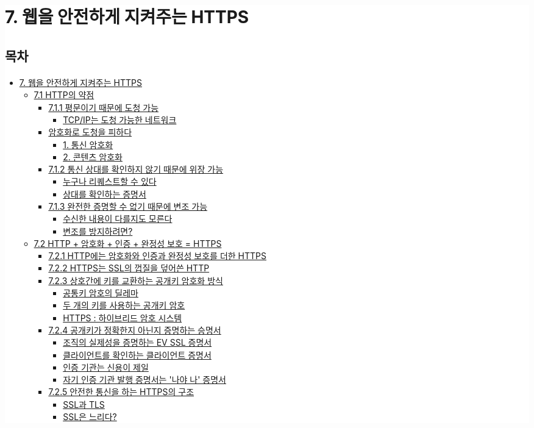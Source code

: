 # 7. 웹을 안전하게 지켜주는 HTTPS

## 목차

- [7. 웹을 안전하게 지켜주는 HTTPS](#7-%EC%9B%B9%EC%9D%84-%EC%95%88%EC%A0%84%ED%95%98%EA%B2%8C-%EC%A7%80%EC%BC%9C%EC%A3%BC%EB%8A%94-https)
  - [7.1 HTTP의 약점](#71-http%EC%9D%98-%EC%95%BD%EC%A0%90)
    - [7.1.1 평문이기 때문에 도청 가능](#711-%ED%8F%89%EB%AC%B8%EC%9D%B4%EA%B8%B0-%EB%95%8C%EB%AC%B8%EC%97%90-%EB%8F%84%EC%B2%AD-%EA%B0%80%EB%8A%A5)
      - [TCP/IP는 도청 가능한 네트워크](#tcpip%EB%8A%94-%EB%8F%84%EC%B2%AD-%EA%B0%80%EB%8A%A5%ED%95%9C-%EB%84%A4%ED%8A%B8%EC%9B%8C%ED%81%AC)
    - [암호화로 도청을 피하다](#%EC%95%94%ED%98%B8%ED%99%94%EB%A1%9C-%EB%8F%84%EC%B2%AD%EC%9D%84-%ED%94%BC%ED%95%98%EB%8B%A4)
      - [1. 통신 암호화](#1-%ED%86%B5%EC%8B%A0-%EC%95%94%ED%98%B8%ED%99%94)
      - [2. 콘텐츠 암호화](#2-%EC%BD%98%ED%85%90%EC%B8%A0-%EC%95%94%ED%98%B8%ED%99%94)
    - [7.1.2 통신 상대를 확인하지 않기 때문에 위장 가능](#712-%ED%86%B5%EC%8B%A0-%EC%83%81%EB%8C%80%EB%A5%BC-%ED%99%95%EC%9D%B8%ED%95%98%EC%A7%80-%EC%95%8A%EA%B8%B0-%EB%95%8C%EB%AC%B8%EC%97%90-%EC%9C%84%EC%9E%A5-%EA%B0%80%EB%8A%A5)
      - [누구나 리퀘스트할 수 있다](#%EB%88%84%EA%B5%AC%EB%82%98-%EB%A6%AC%ED%80%98%EC%8A%A4%ED%8A%B8%ED%95%A0-%EC%88%98-%EC%9E%88%EB%8B%A4)
      - [상대를 확인하는 증명서](#%EC%83%81%EB%8C%80%EB%A5%BC-%ED%99%95%EC%9D%B8%ED%95%98%EB%8A%94-%EC%A6%9D%EB%AA%85%EC%84%9C)
    - [7.1.3 완전한 증명할 수 없기 때문에 변조 가능](#713-%EC%99%84%EC%A0%84%ED%95%9C-%EC%A6%9D%EB%AA%85%ED%95%A0-%EC%88%98-%EC%97%86%EA%B8%B0-%EB%95%8C%EB%AC%B8%EC%97%90-%EB%B3%80%EC%A1%B0-%EA%B0%80%EB%8A%A5)
      - [수신한 내용이 다를지도 모른다](#%EC%88%98%EC%8B%A0%ED%95%9C-%EB%82%B4%EC%9A%A9%EC%9D%B4-%EB%8B%A4%EB%A5%BC%EC%A7%80%EB%8F%84-%EB%AA%A8%EB%A5%B8%EB%8B%A4)
      - [변조를 방지하려면?](#%EB%B3%80%EC%A1%B0%EB%A5%BC-%EB%B0%A9%EC%A7%80%ED%95%98%EB%A0%A4%EB%A9%B4)
  - [7.2 HTTP + 암호화 + 인증 + 완정성 보호 = HTTPS](#72-http--%EC%95%94%ED%98%B8%ED%99%94--%EC%9D%B8%EC%A6%9D--%EC%99%84%EC%A0%95%EC%84%B1-%EB%B3%B4%ED%98%B8--https)
    - [7.2.1 HTTP에는 암호화와 인증과 완정성 보호를 더한 HTTPS](#721-http%EC%97%90%EB%8A%94-%EC%95%94%ED%98%B8%ED%99%94%EC%99%80-%EC%9D%B8%EC%A6%9D%EA%B3%BC-%EC%99%84%EC%A0%95%EC%84%B1-%EB%B3%B4%ED%98%B8%EB%A5%BC-%EB%8D%94%ED%95%9C-https)
    - [7.2.2 HTTPS는 SSL의 껍질을 덮어쓴 HTTP](#722-https%EB%8A%94-ssl%EC%9D%98-%EA%BB%8D%EC%A7%88%EC%9D%84-%EB%8D%AE%EC%96%B4%EC%93%B4-http)
    - [7.2.3 상호간에 키를 교환하는 공개키 암호화 방식](#723-%EC%83%81%ED%98%B8%EA%B0%84%EC%97%90-%ED%82%A4%EB%A5%BC-%EA%B5%90%ED%99%98%ED%95%98%EB%8A%94-%EA%B3%B5%EA%B0%9C%ED%82%A4-%EC%95%94%ED%98%B8%ED%99%94-%EB%B0%A9%EC%8B%9D)
      - [공통키 암호의 딜레마](#%EA%B3%B5%ED%86%B5%ED%82%A4-%EC%95%94%ED%98%B8%EC%9D%98-%EB%94%9C%EB%A0%88%EB%A7%88)
      - [두 개의 키를 사용하는 공개키 암호](#%EB%91%90-%EA%B0%9C%EC%9D%98-%ED%82%A4%EB%A5%BC-%EC%82%AC%EC%9A%A9%ED%95%98%EB%8A%94-%EA%B3%B5%EA%B0%9C%ED%82%A4-%EC%95%94%ED%98%B8)
      - [HTTPS : 하이브리드 암호 시스템](#https--%ED%95%98%EC%9D%B4%EB%B8%8C%EB%A6%AC%EB%93%9C-%EC%95%94%ED%98%B8-%EC%8B%9C%EC%8A%A4%ED%85%9C)
    - [7.2.4 공개키가 정확한지 아닌지 증명하는 승명서](#724-%EA%B3%B5%EA%B0%9C%ED%82%A4%EA%B0%80-%EC%A0%95%ED%99%95%ED%95%9C%EC%A7%80-%EC%95%84%EB%8B%8C%EC%A7%80-%EC%A6%9D%EB%AA%85%ED%95%98%EB%8A%94-%EC%8A%B9%EB%AA%85%EC%84%9C)
      - [조직의 실제성을 증명하는 EV SSL 증명서](#%EC%A1%B0%EC%A7%81%EC%9D%98-%EC%8B%A4%EC%A0%9C%EC%84%B1%EC%9D%84-%EC%A6%9D%EB%AA%85%ED%95%98%EB%8A%94-ev-ssl-%EC%A6%9D%EB%AA%85%EC%84%9C)
      - [클라이언트를 확인하는 클라이언트 증명서](#%ED%81%B4%EB%9D%BC%EC%9D%B4%EC%96%B8%ED%8A%B8%EB%A5%BC-%ED%99%95%EC%9D%B8%ED%95%98%EB%8A%94-%ED%81%B4%EB%9D%BC%EC%9D%B4%EC%96%B8%ED%8A%B8-%EC%A6%9D%EB%AA%85%EC%84%9C)
      - [인증 기관는 신용이 제일](#%EC%9D%B8%EC%A6%9D-%EA%B8%B0%EA%B4%80%EB%8A%94-%EC%8B%A0%EC%9A%A9%EC%9D%B4-%EC%A0%9C%EC%9D%BC)
      - [자기 인증 기관 발행 증명서는 '나야 나' 증명서](#%EC%9E%90%EA%B8%B0-%EC%9D%B8%EC%A6%9D-%EA%B8%B0%EA%B4%80-%EB%B0%9C%ED%96%89-%EC%A6%9D%EB%AA%85%EC%84%9C%EB%8A%94-%EB%82%98%EC%95%BC-%EB%82%98-%EC%A6%9D%EB%AA%85%EC%84%9C)
    - [7.2.5 안전한 통신을 하는 HTTPS의 구조](#725-%EC%95%88%EC%A0%84%ED%95%9C-%ED%86%B5%EC%8B%A0%EC%9D%84-%ED%95%98%EB%8A%94-https%EC%9D%98-%EA%B5%AC%EC%A1%B0)
      - [SSL과 TLS](#ssl%EA%B3%BC-tls)
      - [SSL은 느리다?](#ssl%EC%9D%80-%EB%8A%90%EB%A6%AC%EB%8B%A4)
